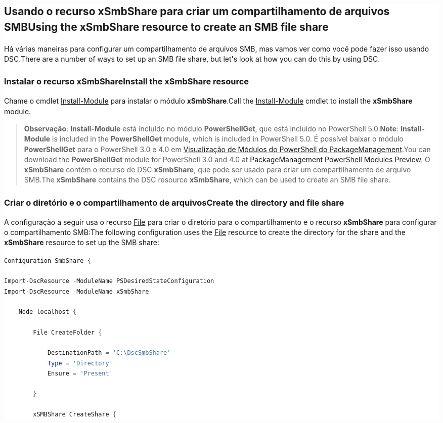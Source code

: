 ## <a name="using-the-xsmbshare-resource-to-create-an-smb-file-share"></a><span data-ttu-id="edb5a-111">Usando o recurso xSmbShare para criar um compartilhamento de arquivos SMB</span><span class="sxs-lookup"><span data-stu-id="edb5a-111">Using the xSmbShare resource to create an SMB file share</span></span>

<span data-ttu-id="edb5a-112">Há várias maneiras para configurar um compartilhamento de arquivos SMB, mas vamos ver como você pode fazer isso usando DSC.</span><span class="sxs-lookup"><span data-stu-id="edb5a-112">There are a number of ways to set up an SMB file share, but let's look at how you can do this by using DSC.</span></span>

### <a name="install-the-xsmbshare-resource"></a><span data-ttu-id="edb5a-113">Instalar o recurso xSmbShare</span><span class="sxs-lookup"><span data-stu-id="edb5a-113">Install the xSmbShare resource</span></span>

<span data-ttu-id="edb5a-114">Chame o cmdlet [Install-Module](https://technet.microsoft.com/library/dn807162.aspx) para instalar o módulo **xSmbShare**.</span><span class="sxs-lookup"><span data-stu-id="edb5a-114">Call the [Install-Module](https://technet.microsoft.com/library/dn807162.aspx) cmdlet to install the **xSmbShare** module.</span></span>
><span data-ttu-id="edb5a-115">**Observação**: **Install-Module** está incluído no módulo **PowerShellGet**, que está incluído no PowerShell 5.0.</span><span class="sxs-lookup"><span data-stu-id="edb5a-115">**Note**: **Install-Module** is included in the **PowerShellGet** module, which is included in PowerShell 5.0.</span></span> <span data-ttu-id="edb5a-116">É possível baixar o módulo **PowerShellGet** para o PowerShell 3.0 e 4.0 em [Visualização de Módulos do PowerShell do PackageManagement](https://www.microsoft.com/en-us/download/details.aspx?id=49186).</span><span class="sxs-lookup"><span data-stu-id="edb5a-116">You can download the **PowerShellGet** module for PowerShell 3.0 and 4.0 at [PackageManagement PowerShell Modules Preview](https://www.microsoft.com/en-us/download/details.aspx?id=49186).</span></span> <span data-ttu-id="edb5a-117">O **xSmbShare** contém o recurso de DSC **xSmbShare**, que pode ser usado para criar um compartilhamento de arquivo SMB.</span><span class="sxs-lookup"><span data-stu-id="edb5a-117">The **xSmbShare** contains the DSC resource **xSmbShare**, which can be used to create an SMB file share.</span></span>

### <a name="create-the-directory-and-file-share"></a><span data-ttu-id="edb5a-118">Criar o diretório e o compartilhamento de arquivos</span><span class="sxs-lookup"><span data-stu-id="edb5a-118">Create the directory and file share</span></span>

<span data-ttu-id="edb5a-119">A configuração a seguir usa o recurso [File](fileResource.md) para criar o diretório para o compartilhamento e o recurso **xSmbShare** para configurar o compartilhamento SMB:</span><span class="sxs-lookup"><span data-stu-id="edb5a-119">The following configuration uses the [File](fileResource.md) resource to create the directory for the share and the **xSmbShare** resource to set up the SMB share:</span></span>

```powershell
Configuration SmbShare {

Import-DscResource -ModuleName PSDesiredStateConfiguration
Import-DscResource -ModuleName xSmbShare

    Node localhost {

        File CreateFolder {

            DestinationPath = 'C:\DscSmbShare'
            Type = 'Directory'
            Ensure = 'Present'

        }

        xSMBShare CreateShare {

```